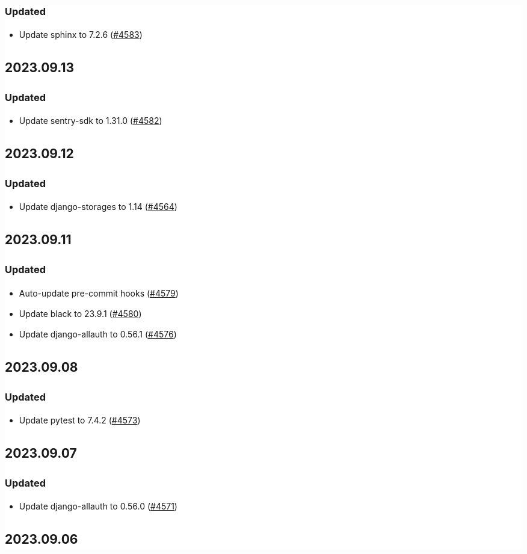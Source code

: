 
### Updated

- Update sphinx to 7.2.6 ([#4583](https://github.com/cookiecutter/cookiecutter-django/pull/4583))

## 2023.09.13


### Updated

- Update sentry-sdk to 1.31.0 ([#4582](https://github.com/cookiecutter/cookiecutter-django/pull/4582))

## 2023.09.12


### Updated

- Update django-storages to 1.14 ([#4564](https://github.com/cookiecutter/cookiecutter-django/pull/4564))

## 2023.09.11


### Updated

- Auto-update pre-commit hooks ([#4579](https://github.com/cookiecutter/cookiecutter-django/pull/4579))

- Update black to 23.9.1 ([#4580](https://github.com/cookiecutter/cookiecutter-django/pull/4580))

- Update django-allauth to 0.56.1 ([#4576](https://github.com/cookiecutter/cookiecutter-django/pull/4576))

## 2023.09.08


### Updated

- Update pytest to 7.4.2 ([#4573](https://github.com/cookiecutter/cookiecutter-django/pull/4573))

## 2023.09.07


### Updated

- Update django-allauth to 0.56.0 ([#4571](https://github.com/cookiecutter/cookiecutter-django/pull/4571))

## 2023.09.06

